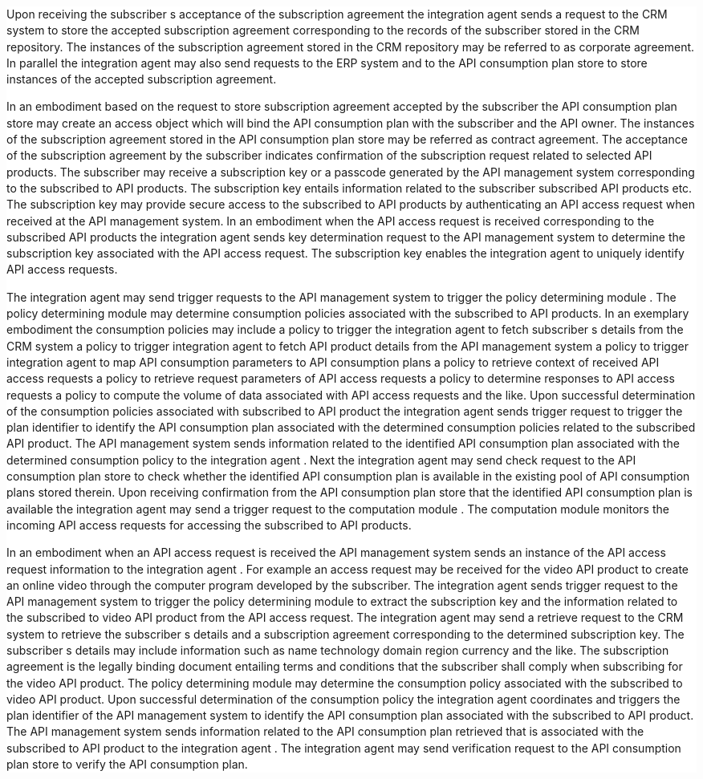 Upon receiving the subscriber s acceptance of the subscription agreement the integration agent sends a request to the CRM system to store the accepted subscription agreement corresponding to the records of the subscriber stored in the CRM repository. The instances of the subscription agreement stored in the CRM repository may be referred to as corporate agreement. In parallel the integration agent may also send requests to the ERP system and to the API consumption plan store to store instances of the accepted subscription agreement.

In an embodiment based on the request to store subscription agreement accepted by the subscriber the API consumption plan store may create an access object which will bind the API consumption plan with the subscriber and the API owner. The instances of the subscription agreement stored in the API consumption plan store may be referred as contract agreement. The acceptance of the subscription agreement by the subscriber indicates confirmation of the subscription request related to selected API products. The subscriber may receive a subscription key or a passcode generated by the API management system corresponding to the subscribed to API products. The subscription key entails information related to the subscriber subscribed API products etc. The subscription key may provide secure access to the subscribed to API products by authenticating an API access request when received at the API management system. In an embodiment when the API access request is received corresponding to the subscribed API products the integration agent sends key determination request to the API management system to determine the subscription key associated with the API access request. The subscription key enables the integration agent to uniquely identify API access requests.

The integration agent may send trigger requests to the API management system to trigger the policy determining module . The policy determining module may determine consumption policies associated with the subscribed to API products. In an exemplary embodiment the consumption policies may include a policy to trigger the integration agent to fetch subscriber s details from the CRM system a policy to trigger integration agent to fetch API product details from the API management system a policy to trigger integration agent to map API consumption parameters to API consumption plans a policy to retrieve context of received API access requests a policy to retrieve request parameters of API access requests a policy to determine responses to API access requests a policy to compute the volume of data associated with API access requests and the like. Upon successful determination of the consumption policies associated with subscribed to API product the integration agent sends trigger request to trigger the plan identifier to identify the API consumption plan associated with the determined consumption policies related to the subscribed API product. The API management system sends information related to the identified API consumption plan associated with the determined consumption policy to the integration agent . Next the integration agent may send check request to the API consumption plan store to check whether the identified API consumption plan is available in the existing pool of API consumption plans stored therein. Upon receiving confirmation from the API consumption plan store that the identified API consumption plan is available the integration agent may send a trigger request to the computation module . The computation module monitors the incoming API access requests for accessing the subscribed to API products.

In an embodiment when an API access request is received the API management system sends an instance of the API access request information to the integration agent . For example an access request may be received for the video API product to create an online video through the computer program developed by the subscriber. The integration agent sends trigger request to the API management system to trigger the policy determining module to extract the subscription key and the information related to the subscribed to video API product from the API access request. The integration agent may send a retrieve request to the CRM system to retrieve the subscriber s details and a subscription agreement corresponding to the determined subscription key. The subscriber s details may include information such as name technology domain region currency and the like. The subscription agreement is the legally binding document entailing terms and conditions that the subscriber shall comply when subscribing for the video API product. The policy determining module may determine the consumption policy associated with the subscribed to video API product. Upon successful determination of the consumption policy the integration agent coordinates and triggers the plan identifier of the API management system to identify the API consumption plan associated with the subscribed to API product. The API management system sends information related to the API consumption plan retrieved that is associated with the subscribed to API product to the integration agent . The integration agent may send verification request to the API consumption plan store to verify the API consumption plan.
